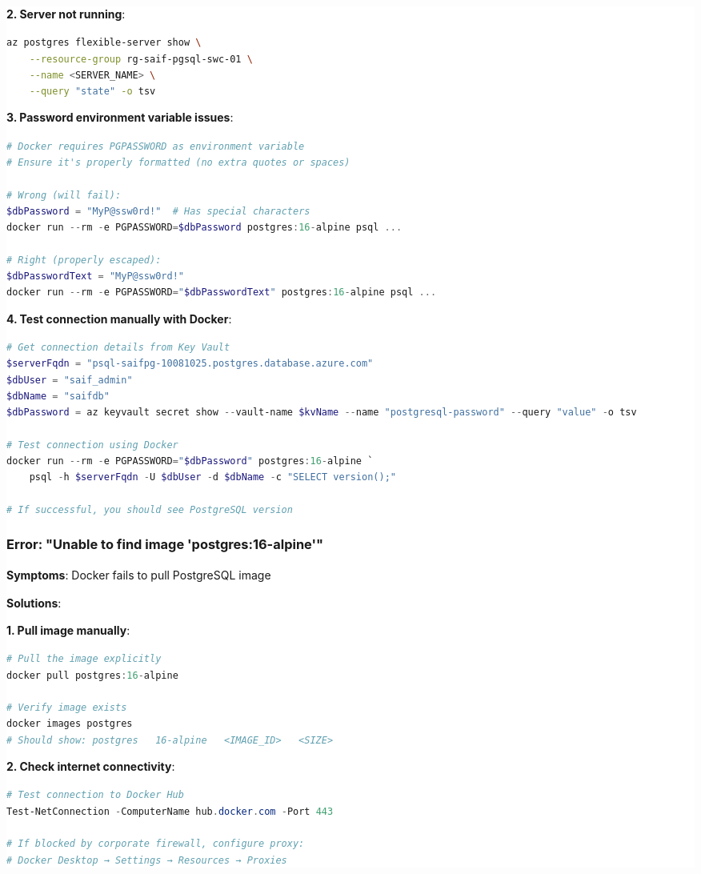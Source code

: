 **2. Server not running**:
```bash
az postgres flexible-server show \
    --resource-group rg-saif-pgsql-swc-01 \
    --name <SERVER_NAME> \
    --query "state" -o tsv
```

**3. Password environment variable issues**:
```powershell
# Docker requires PGPASSWORD as environment variable
# Ensure it's properly formatted (no extra quotes or spaces)

# Wrong (will fail):
$dbPassword = "MyP@ssw0rd!"  # Has special characters
docker run --rm -e PGPASSWORD=$dbPassword postgres:16-alpine psql ...

# Right (properly escaped):
$dbPasswordText = "MyP@ssw0rd!"
docker run --rm -e PGPASSWORD="$dbPasswordText" postgres:16-alpine psql ...
```

**4. Test connection manually with Docker**:
```powershell
# Get connection details from Key Vault
$serverFqdn = "psql-saifpg-10081025.postgres.database.azure.com"
$dbUser = "saif_admin"
$dbName = "saifdb"
$dbPassword = az keyvault secret show --vault-name $kvName --name "postgresql-password" --query "value" -o tsv

# Test connection using Docker
docker run --rm -e PGPASSWORD="$dbPassword" postgres:16-alpine `
    psql -h $serverFqdn -U $dbUser -d $dbName -c "SELECT version();"

# If successful, you should see PostgreSQL version
```

### Error: "Unable to find image 'postgres:16-alpine'"

**Symptoms**: Docker fails to pull PostgreSQL image

**Solutions**:

**1. Pull image manually**:
```powershell
# Pull the image explicitly
docker pull postgres:16-alpine

# Verify image exists
docker images postgres
# Should show: postgres   16-alpine   <IMAGE_ID>   <SIZE>
```

**2. Check internet connectivity**:
```powershell
# Test connection to Docker Hub
Test-NetConnection -ComputerName hub.docker.com -Port 443

# If blocked by corporate firewall, configure proxy:
# Docker Desktop → Settings → Resources → Proxies
```
